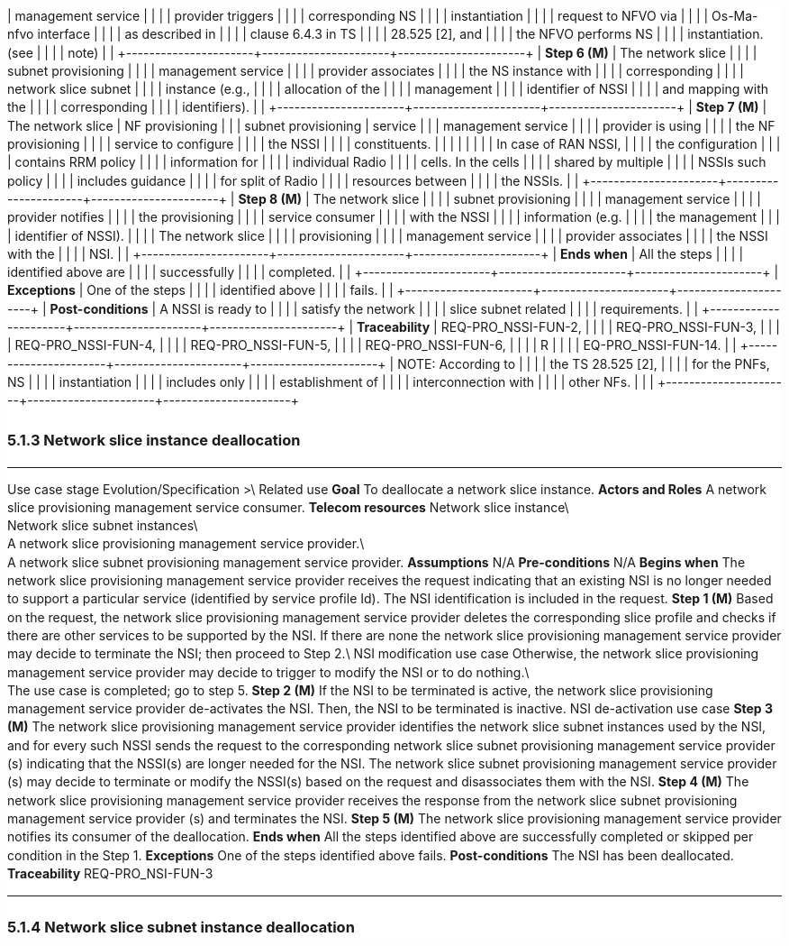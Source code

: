 | management service | | | | provider triggers | | | | corresponding NS | | | | instantiation | | | | request to NFVO via | | | | Os-Ma-nfvo interface | | | | as described in | | | | clause 6.4.3 in TS | | | | 28.525 [2], and | | | | the NFVO performs NS | | | | instantiation. (see | | | | note) | | +----------------------+----------------------+----------------------+ | **Step 6 (M)** | The network slice | | | | subnet provisioning | | | | management service | | | | provider associates | | | | the NS instance with | | | | corresponding | | | | network slice subnet | | | | instance (e.g., | | | | allocation of the | | | | management | | | | identifier of NSSI | | | | and mapping with the | | | | corresponding | | | | identifiers). | | +----------------------+----------------------+----------------------+ | **Step 7 (M)** | The network slice | NF provisioning | | | subnet provisioning | service | | | management service | | | | provider is using | | | | the NF provisioning | | | | service to configure | | | | the NSSI | | | | constituents. | | | | | | | | In case of RAN NSSI, | | | | the configuration | | | | contains RRM policy | | | | information for | | | | individual Radio | | | | cells. In the cells | | | | shared by multiple | | | | NSSIs such policy | | | | includes guidance | | | | for split of Radio | | | | resources between | | | | the NSSIs. | | +----------------------+----------------------+----------------------+ | **Step 8 (M)** | The network slice | | | | subnet provisioning | | | | management service | | | | provider notifies | | | | the provisioning | | | | service consumer | | | | with the NSSI | | | | information (e.g. | | | | the management | | | | identifier of NSSI). | | | | The network slice | | | | provisioning | | | | management service | | | | provider associates | | | | the NSSI with the | | | | NSI. | | +----------------------+----------------------+----------------------+ | **Ends when** | All the steps | | | | identified above are | | | | successfully | | | | completed. | | +----------------------+----------------------+----------------------+ | **Exceptions** | One of the steps | | | | identified above | | | | fails. | | +----------------------+----------------------+----------------------+ | **Post-conditions** | A NSSI is ready to | | | | satisfy the network | | | | slice subnet related | | | | requirements. | | +----------------------+----------------------+----------------------+ | **Traceability** | REQ-PRO_NSSI-FUN-2, | | | | REQ-PRO_NSSI-FUN-3, | | | | REQ-PRO_NSSI-FUN-4, | | | | REQ-PRO_NSSI-FUN-5, | | | | REQ-PRO_NSSI-FUN-6, | | | | R | | | | EQ-PRO_NSSI-FUN-14. | | +----------------------+----------------------+----------------------+ | NOTE: According to | | | | the TS 28.525 [2], | | | | for the PNFs, NS | | | | instantiation | | | | includes only | | | | establishment of | | | | interconnection with | | | | other NFs. | | | +----------------------+----------------------+----------------------+
### 5.1.3 Network slice instance deallocation
* * *
Use case stage Evolution/Specification \>\ Related use
**Goal** To deallocate a network slice instance.
**Actors and Roles** A network slice provisioning management service consumer.
**Telecom resources** Network slice instance\  
Network slice subnet instances\  
A network slice provisioning management service provider.\  
A network slice subnet provisioning management service provider.
**Assumptions** N/A
**Pre-conditions** N/A
**Begins when** The network slice provisioning management service provider
receives the request indicating that an existing NSI is no longer needed to
support a particular service (identified by service profile Id). The NSI
identification is included in the request.
**Step 1 (M)** Based on the request, the network slice provisioning management
service provider deletes the corresponding slice profile and checks if there
are other services to be supported by the NSI. If there are none the network
slice provisioning management service provider may decide to terminate the
NSI; then proceed to Step 2.\ NSI modification use case Otherwise, the network
slice provisioning management service provider may decide to trigger to modify
the NSI or to do nothing.\  
The use case is completed; go to step 5.
**Step 2 (M)** If the NSI to be terminated is active, the network slice
provisioning management service provider de-activates the NSI. Then, the NSI
to be terminated is inactive. NSI de-activation use case
**Step 3 (M)** The network slice provisioning management service provider
identifies the network slice subnet instances used by the NSI, and for every
such NSSI sends the request to the corresponding network slice subnet
provisioning management service provider (s) indicating that the NSSI(s) are
longer needed for the NSI. The network slice subnet provisioning management
service provider (s) may decide to terminate or modify the NSSI(s) based on
the request and disassociates them with the NSI.
**Step 4 (M)** The network slice provisioning management service provider
receives the response from the network slice subnet provisioning management
service provider (s) and terminates the NSI.
**Step 5 (M)** The network slice provisioning management service provider
notifies its consumer of the deallocation.
**Ends when** All the steps identified above are successfully completed or
skipped per condition in the Step 1.
**Exceptions** One of the steps identified above fails.
**Post-conditions** The NSI has been deallocated.
**Traceability** REQ-PRO_NSI-FUN-3
* * *
### 5.1.4 Network slice subnet instance deallocation